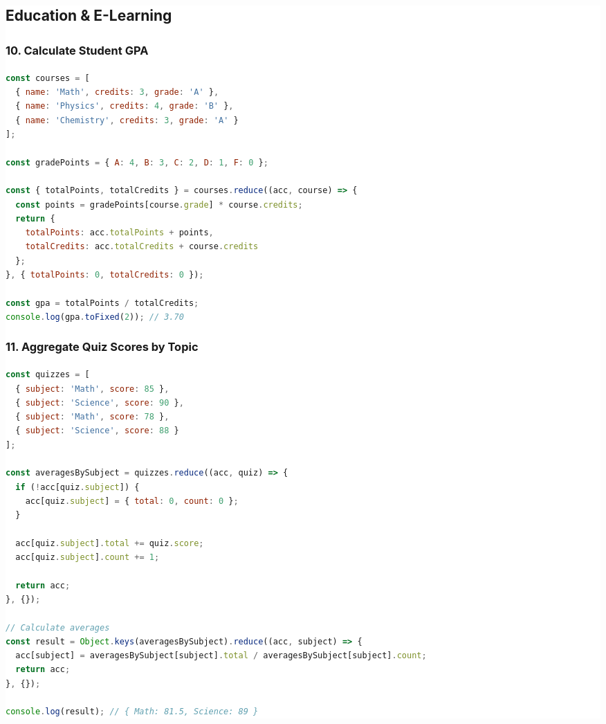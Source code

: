 ## Education & E-Learning

### 10. Calculate Student GPA
```javascript
const courses = [
  { name: 'Math', credits: 3, grade: 'A' },
  { name: 'Physics', credits: 4, grade: 'B' },
  { name: 'Chemistry', credits: 3, grade: 'A' }
];

const gradePoints = { A: 4, B: 3, C: 2, D: 1, F: 0 };

const { totalPoints, totalCredits } = courses.reduce((acc, course) => {
  const points = gradePoints[course.grade] * course.credits;
  return {
    totalPoints: acc.totalPoints + points,
    totalCredits: acc.totalCredits + course.credits
  };
}, { totalPoints: 0, totalCredits: 0 });

const gpa = totalPoints / totalCredits;
console.log(gpa.toFixed(2)); // 3.70
```

### 11. Aggregate Quiz Scores by Topic
```javascript
const quizzes = [
  { subject: 'Math', score: 85 },
  { subject: 'Science', score: 90 },
  { subject: 'Math', score: 78 },
  { subject: 'Science', score: 88 }
];

const averagesBySubject = quizzes.reduce((acc, quiz) => {
  if (!acc[quiz.subject]) {
    acc[quiz.subject] = { total: 0, count: 0 };
  }
  
  acc[quiz.subject].total += quiz.score;
  acc[quiz.subject].count += 1;
  
  return acc;
}, {});

// Calculate averages
const result = Object.keys(averagesBySubject).reduce((acc, subject) => {
  acc[subject] = averagesBySubject[subject].total / averagesBySubject[subject].count;
  return acc;
}, {});

console.log(result); // { Math: 81.5, Science: 89 }
```
